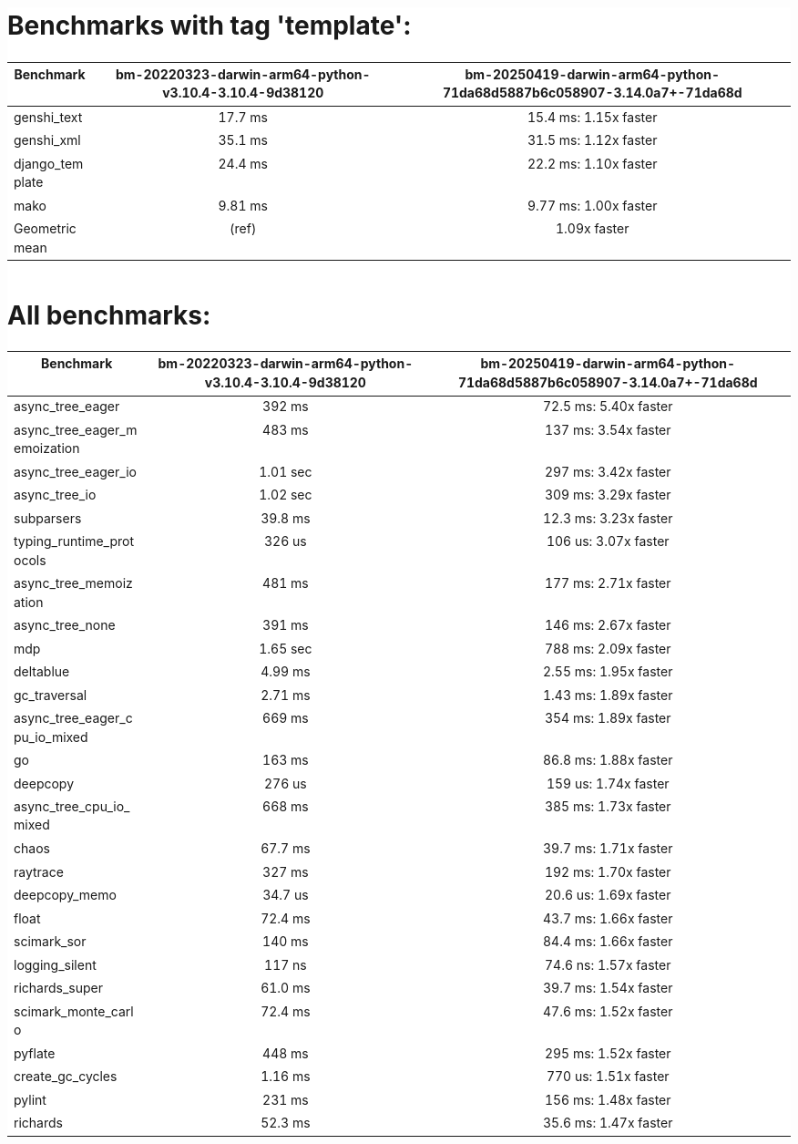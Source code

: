 Benchmarks with tag 'template':
===============================

| Benchmark       | bm-20220323-darwin-arm64-python-v3.10.4-3.10.4-9d38120 | bm-20250419-darwin-arm64-python-71da68d5887b6c058907-3.14.0a7+-71da68d |
|-----------------|:------------------------------------------------------:|:----------------------------------------------------------------------:|
| genshi_text     | 17.7 ms                                                | 15.4 ms: 1.15x faster                                                  |
| genshi_xml      | 35.1 ms                                                | 31.5 ms: 1.12x faster                                                  |
| django_template | 24.4 ms                                                | 22.2 ms: 1.10x faster                                                  |
| mako            | 9.81 ms                                                | 9.77 ms: 1.00x faster                                                  |
| Geometric mean  | (ref)                                                  | 1.09x faster                                                           |

All benchmarks:
===============

| Benchmark                     | bm-20220323-darwin-arm64-python-v3.10.4-3.10.4-9d38120 | bm-20250419-darwin-arm64-python-71da68d5887b6c058907-3.14.0a7+-71da68d |
|-------------------------------|:------------------------------------------------------:|:----------------------------------------------------------------------:|
| async_tree_eager              | 392 ms                                                 | 72.5 ms: 5.40x faster                                                  |
| async_tree_eager_memoization  | 483 ms                                                 | 137 ms: 3.54x faster                                                   |
| async_tree_eager_io           | 1.01 sec                                               | 297 ms: 3.42x faster                                                   |
| async_tree_io                 | 1.02 sec                                               | 309 ms: 3.29x faster                                                   |
| subparsers                    | 39.8 ms                                                | 12.3 ms: 3.23x faster                                                  |
| typing_runtime_protocols      | 326 us                                                 | 106 us: 3.07x faster                                                   |
| async_tree_memoization        | 481 ms                                                 | 177 ms: 2.71x faster                                                   |
| async_tree_none               | 391 ms                                                 | 146 ms: 2.67x faster                                                   |
| mdp                           | 1.65 sec                                               | 788 ms: 2.09x faster                                                   |
| deltablue                     | 4.99 ms                                                | 2.55 ms: 1.95x faster                                                  |
| gc_traversal                  | 2.71 ms                                                | 1.43 ms: 1.89x faster                                                  |
| async_tree_eager_cpu_io_mixed | 669 ms                                                 | 354 ms: 1.89x faster                                                   |
| go                            | 163 ms                                                 | 86.8 ms: 1.88x faster                                                  |
| deepcopy                      | 276 us                                                 | 159 us: 1.74x faster                                                   |
| async_tree_cpu_io_mixed       | 668 ms                                                 | 385 ms: 1.73x faster                                                   |
| chaos                         | 67.7 ms                                                | 39.7 ms: 1.71x faster                                                  |
| raytrace                      | 327 ms                                                 | 192 ms: 1.70x faster                                                   |
| deepcopy_memo                 | 34.7 us                                                | 20.6 us: 1.69x faster                                                  |
| float                         | 72.4 ms                                                | 43.7 ms: 1.66x faster                                                  |
| scimark_sor                   | 140 ms                                                 | 84.4 ms: 1.66x faster                                                  |
| logging_silent                | 117 ns                                                 | 74.6 ns: 1.57x faster                                                  |
| richards_super                | 61.0 ms                                                | 39.7 ms: 1.54x faster                                                  |
| scimark_monte_carlo           | 72.4 ms                                                | 47.6 ms: 1.52x faster                                                  |
| pyflate                       | 448 ms                                                 | 295 ms: 1.52x faster                                                   |
| create_gc_cycles              | 1.16 ms                                                | 770 us: 1.51x faster                                                   |
| pylint                        | 231 ms                                                 | 156 ms: 1.48x faster                                                   |
| richards                      | 52.3 ms                                                | 35.6 ms: 1.47x faster                                                  |